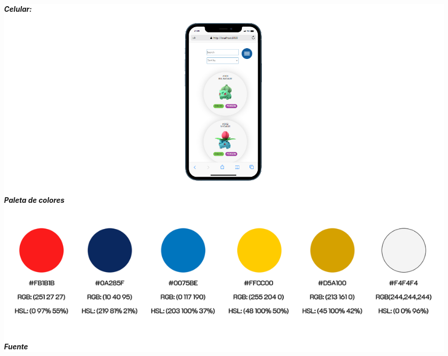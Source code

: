 ***Celular:***
<p align="center" width="100%">
    <img width="18%" src="./src/images/Celular.png"> 
</p>



##### Paleta de colores

![Paleta de colores](./src/images/colores.png)

##### Fuente